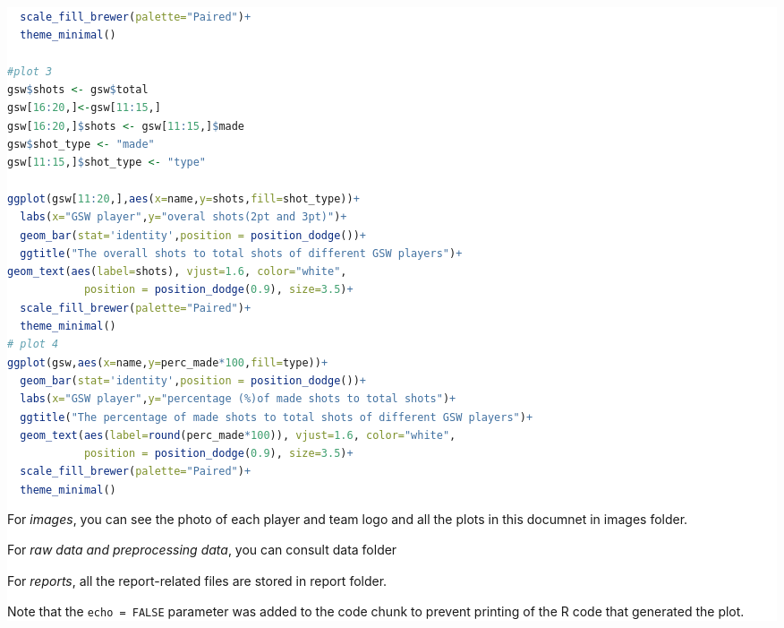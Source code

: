 ``` r
  scale_fill_brewer(palette="Paired")+
  theme_minimal()

#plot 3
gsw$shots <- gsw$total
gsw[16:20,]<-gsw[11:15,]
gsw[16:20,]$shots <- gsw[11:15,]$made
gsw$shot_type <- "made"
gsw[11:15,]$shot_type <- "type"

ggplot(gsw[11:20,],aes(x=name,y=shots,fill=shot_type))+
  labs(x="GSW player",y="overal shots(2pt and 3pt)")+
  geom_bar(stat='identity',position = position_dodge())+
  ggtitle("The overall shots to total shots of different GSW players")+
geom_text(aes(label=shots), vjust=1.6, color="white",
            position = position_dodge(0.9), size=3.5)+
  scale_fill_brewer(palette="Paired")+
  theme_minimal()
# plot 4
ggplot(gsw,aes(x=name,y=perc_made*100,fill=type))+
  geom_bar(stat='identity',position = position_dodge())+
  labs(x="GSW player",y="percentage (%)of made shots to total shots")+
  ggtitle("The percentage of made shots to total shots of different GSW players")+
  geom_text(aes(label=round(perc_made*100)), vjust=1.6, color="white",
            position = position_dodge(0.9), size=3.5)+
  scale_fill_brewer(palette="Paired")+
  theme_minimal()
```

For *images*, you can see the photo of each player and team logo and all the plots in this documnet in images folder.

For *raw data and preprocessing data*, you can consult data folder

For *reports*, all the report-related files are stored in report folder.

Note that the `echo = FALSE` parameter was added to the code chunk to prevent printing of the R code that generated the plot.
